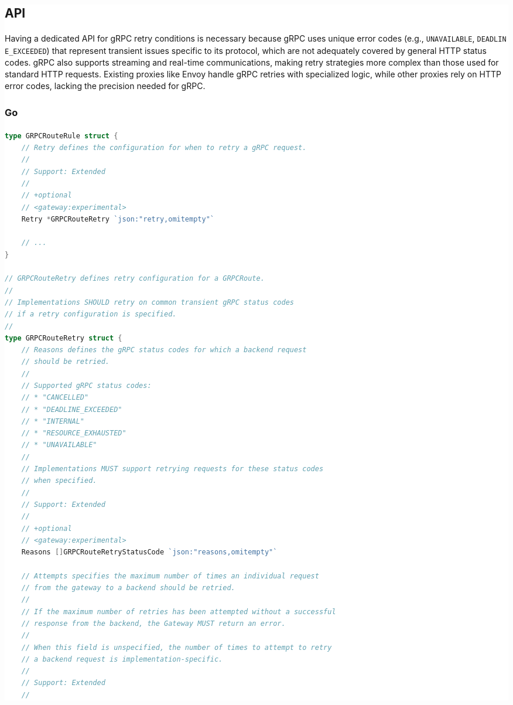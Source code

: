 ## API
Having a dedicated API for gRPC retry conditions is necessary because gRPC uses
unique error codes (e.g., `UNAVAILABLE`, `DEADLINE_EXCEEDED`) that represent transient issues specific to its protocol,
which are not adequately covered by general HTTP status codes. gRPC also supports streaming and real-time communications,
making retry strategies more complex than those used for standard HTTP requests. Existing proxies like Envoy handle
gRPC retries with specialized logic, while other proxies rely on HTTP error codes, lacking the precision needed
for gRPC.

### Go

```go
type GRPCRouteRule struct {
    // Retry defines the configuration for when to retry a gRPC request.
    //
    // Support: Extended
    //
    // +optional
    // <gateway:experimental>
    Retry *GRPCRouteRetry `json:"retry,omitempty"`

    // ...
}

// GRPCRouteRetry defines retry configuration for a GRPCRoute.
//
// Implementations SHOULD retry on common transient gRPC status codes
// if a retry configuration is specified.
//
type GRPCRouteRetry struct {
    // Reasons defines the gRPC status codes for which a backend request
    // should be retried.
    //
    // Supported gRPC status codes:
    // * "CANCELLED"
    // * "DEADLINE_EXCEEDED"
    // * "INTERNAL"
    // * "RESOURCE_EXHAUSTED"
    // * "UNAVAILABLE"
    //
    // Implementations MUST support retrying requests for these status codes
    // when specified.
    //
    // Support: Extended
    //
    // +optional
    // <gateway:experimental>
    Reasons []GRPCRouteRetryStatusCode `json:"reasons,omitempty"`

    // Attempts specifies the maximum number of times an individual request
    // from the gateway to a backend should be retried.
    //
    // If the maximum number of retries has been attempted without a successful
    // response from the backend, the Gateway MUST return an error.
    //
    // When this field is unspecified, the number of times to attempt to retry
    // a backend request is implementation-specific.
    //
    // Support: Extended
    //
```